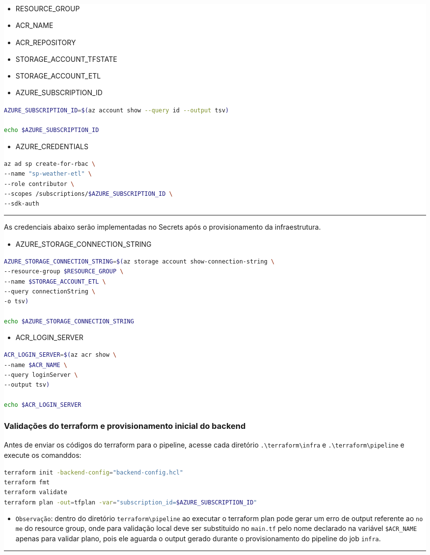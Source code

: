 
- RESOURCE_GROUP

- ACR_NAME

- ACR_REPOSITORY

- STORAGE_ACCOUNT_TFSTATE 

- STORAGE_ACCOUNT_ETL

- AZURE_SUBSCRIPTION_ID
```bash
AZURE_SUBSCRIPTION_ID=$(az account show --query id --output tsv)

echo $AZURE_SUBSCRIPTION_ID
```
- AZURE_CREDENTIALS
```bash
az ad sp create-for-rbac \
--name "sp-weather-etl" \
--role contributor \
--scopes /subscriptions/$AZURE_SUBSCRIPTION_ID \
--sdk-auth
```
---
As credenciais abaixo serão implementadas no Secrets após o provisionamento da infraestrutura.

- AZURE_STORAGE_CONNECTION_STRING
```bash
AZURE_STORAGE_CONNECTION_STRING=$(az storage account show-connection-string \
--resource-group $RESOURCE_GROUP \
--name $STORAGE_ACCOUNT_ETL \
--query connectionString \
-o tsv)

echo $AZURE_STORAGE_CONNECTION_STRING
```
- ACR_LOGIN_SERVER
```bash
ACR_LOGIN_SERVER=$(az acr show \
--name $ACR_NAME \
--query loginServer \
--output tsv)

echo $ACR_LOGIN_SERVER
```


### Validações do terraform e provisionamento inicial do backend
Antes de enviar os códigos do terraform para o pipeline, acesse cada diretório `.\terraform\infra` e `.\terraform\pipeline` e execute os comanddos:
```bash
terraform init -backend-config="backend-config.hcl"
terraform fmt
terraform validate
terraform plan -out=tfplan -var="subscription_id=$AZURE_SUBSCRIPTION_ID"
```
- `Observação`: dentro do diretório `terraform\pipeline` ao executar o terraform plan pode gerar um erro de output referente ao `nome` do resource group, onde para validação local deve ser substituido no `main.tf` pelo nome declarado na variável `$ACR_NAME` apenas para validar plano, pois ele aguarda o output gerado durante o provisionamento do pipeline do job `infra`.

---